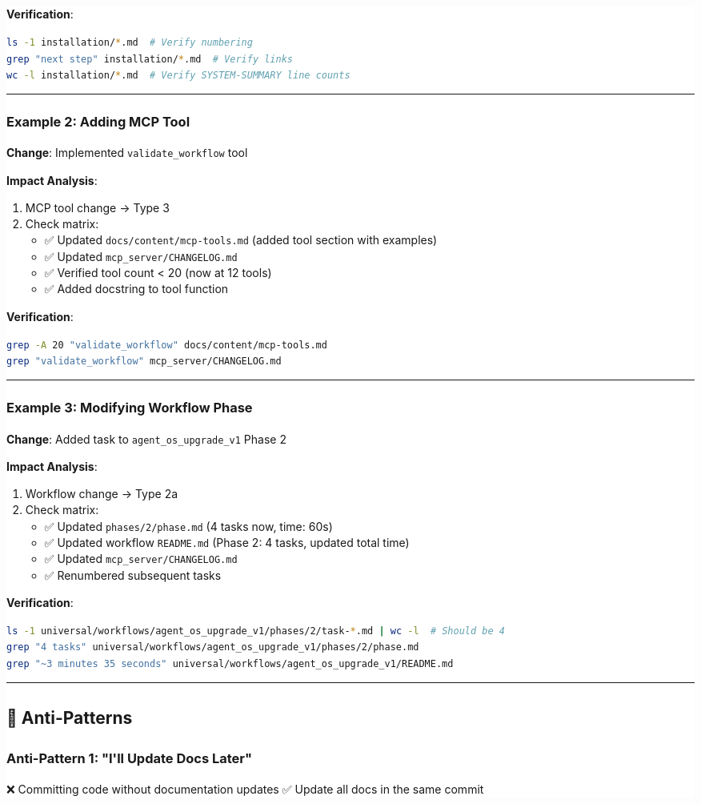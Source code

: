 **Verification**:
```bash
ls -1 installation/*.md  # Verify numbering
grep "next step" installation/*.md  # Verify links
wc -l installation/*.md  # Verify SYSTEM-SUMMARY line counts
```

---

### Example 2: Adding MCP Tool

**Change**: Implemented `validate_workflow` tool

**Impact Analysis**:
1. MCP tool change → Type 3
2. Check matrix:
   - ✅ Updated `docs/content/mcp-tools.md` (added tool section with examples)
   - ✅ Updated `mcp_server/CHANGELOG.md`
   - ✅ Verified tool count < 20 (now at 12 tools)
   - ✅ Added docstring to tool function

**Verification**:
```bash
grep -A 20 "validate_workflow" docs/content/mcp-tools.md
grep "validate_workflow" mcp_server/CHANGELOG.md
```

---

### Example 3: Modifying Workflow Phase

**Change**: Added task to `agent_os_upgrade_v1` Phase 2

**Impact Analysis**:
1. Workflow change → Type 2a
2. Check matrix:
   - ✅ Updated `phases/2/phase.md` (4 tasks now, time: 60s)
   - ✅ Updated workflow `README.md` (Phase 2: 4 tasks, updated total time)
   - ✅ Updated `mcp_server/CHANGELOG.md`
   - ✅ Renumbered subsequent tasks

**Verification**:
```bash
ls -1 universal/workflows/agent_os_upgrade_v1/phases/2/task-*.md | wc -l  # Should be 4
grep "4 tasks" universal/workflows/agent_os_upgrade_v1/phases/2/phase.md
grep "~3 minutes 35 seconds" universal/workflows/agent_os_upgrade_v1/README.md
```

---

## 🚫 Anti-Patterns

### Anti-Pattern 1: "I'll Update Docs Later"
❌ Committing code without documentation updates
✅ Update all docs in the same commit
